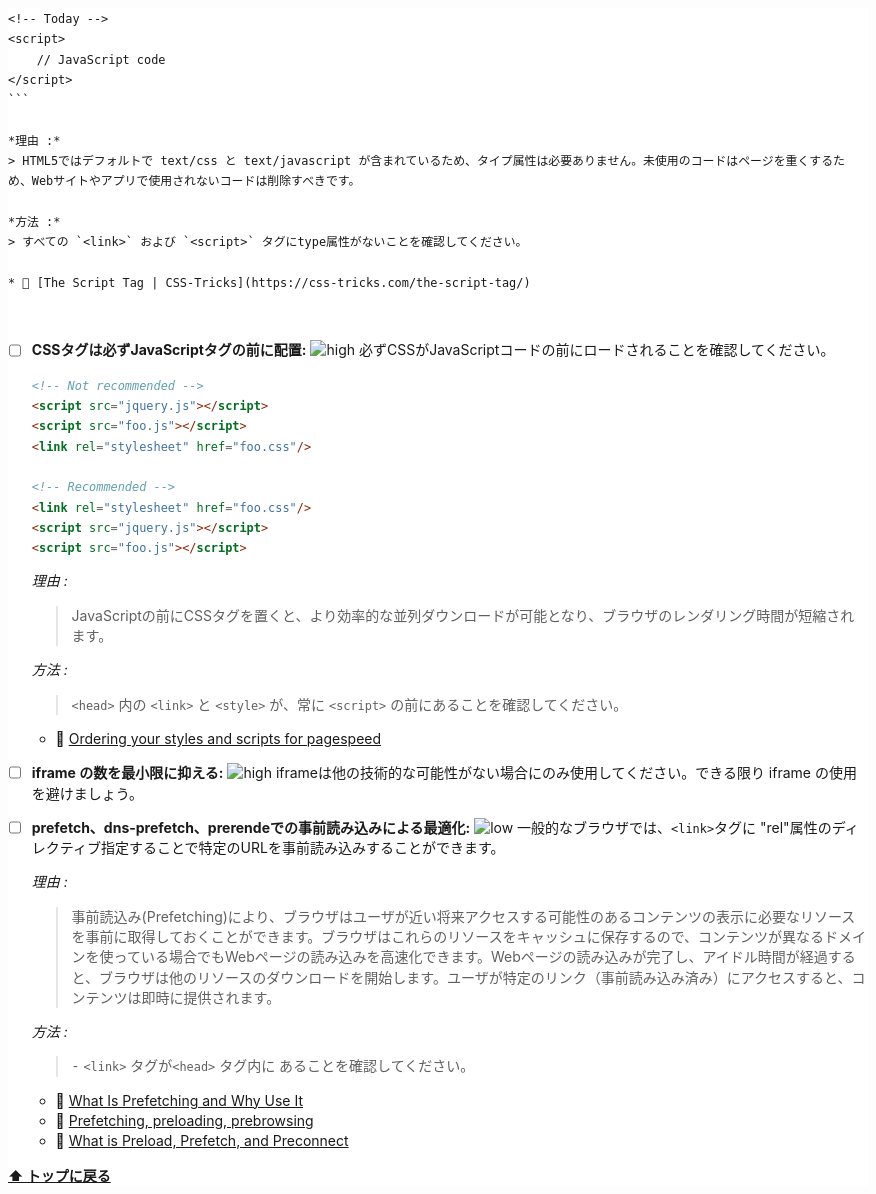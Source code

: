     <!-- Today -->
    <script>
        // JavaScript code
    </script>
    ```

    *理由 :*
    > HTML5ではデフォルトで text/css と text/javascript が含まれているため、タイプ属性は必要ありません。未使用のコードはページを重くするため、Webサイトやアプリで使用されないコードは削除すべきです。

    *方法 :*
    > すべての `<link>` および `<script>` タグにtype属性がないことを確認してください。

    * 📖 [The Script Tag | CSS-Tricks](https://css-tricks.com/the-script-tag/)
   
- [ ] **CSSタグは必ずJavaScriptタグの前に配置:** ![high] 必ずCSSがJavaScriptコードの前にロードされることを確認してください。

    ```html
    <!-- Not recommended -->
    <script src="jquery.js"></script>
    <script src="foo.js"></script>
    <link rel="stylesheet" href="foo.css"/>

    <!-- Recommended -->
    <link rel="stylesheet" href="foo.css"/>
    <script src="jquery.js"></script>
    <script src="foo.js"></script>
    ```

    *理由 :*
    > JavaScriptの前にCSSタグを置くと、より効率的な並列ダウンロードが可能となり、ブラウザのレンダリング時間が短縮されます。

    *方法 :*
    > `<head>` 内の `<link>` と `<style>` が、常に `<script>` の前にあることを確認してください。

    * 📖 [Ordering your styles and scripts for pagespeed](https://varvy.com/pagespeed/style-script-order.html)

- [ ] **iframe の数を最小限に抑える:** ![high] iframeは他の技術的な可能性がない場合にのみ使用してください。できる限り iframe の使用を避けましょう。

- [ ] **prefetch、dns-prefetch、prerendeでの事前読み込みによる最適化:** ![low] 一般的なブラウザでは、`<link>`タグに "rel"属性のディレクティブ指定することで特定のURLを事前読み込みすることができます。

    *理由 :*
    > 事前読込み(Prefetching)により、ブラウザはユーザが近い将来アクセスする可能性のあるコンテンツの表示に必要なリソースを事前に取得しておくことができます。ブラウザはこれらのリソースをキャッシュに保存するので、コンテンツが異なるドメインを使っている場合でもWebページの読み込みを高速化できます。Webページの読み込みが完了し、アイドル時間が経過すると、ブラウザは他のリソースのダウンロードを開始します。ユーザが特定のリンク（事前読み込み済み）にアクセスすると、コンテンツは即時に提供されます。

    *方法 :*
    > ⁃ `<link>` タグが`<head>` タグ内に あることを確認してください。

    * 📖 [What Is Prefetching and Why Use It](https://www.keycdn.com/support/prefetching)
    * 📖 [Prefetching, preloading, prebrowsing](https://css-tricks.com/prefetching-preloading-prebrowsing/)
    * 📖 [What is Preload, Prefetch, and Preconnect](https://www.keycdn.com/blog/resource-hints)

**[⬆ トップに戻る](#table-of-contents)**


[logo]: images/logo-front-end-performance-checklist.jpg
[html]: images/html.png
[css]: images/css.png
[fonts]: images/fonts.png
[images]: images/images.png
[javascript]: images/javascript.png
[server-side]: images/server-side.png
[low]: https://front-end-checklist.now.sh/low.svg
[medium]: https://front-end-checklist.now.sh/medium.svg
[high]: https://front-end-checklist.now.sh/high.svg